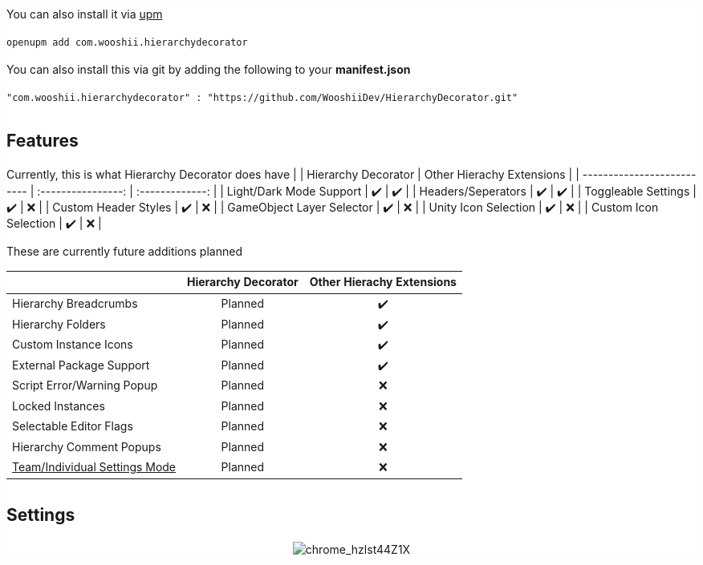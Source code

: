 You can also install it via [upm](https://openupm.com/)

```
openupm add com.wooshii.hierarchydecorator
```

You can also install this via git by adding the following to your **manifest.json**
```
"com.wooshii.hierarchydecorator" : "https://github.com/WooshiiDev/HierarchyDecorator.git"
```

## Features

Currently, this is what Hierarchy Decorator does have
|                            | Hierarchy Decorator  | Other Hierachy Extensions |
| -------------------------- | :----------------: | :-------------:   |
| Light/Dark Mode Support    |         ✔️         |        ✔️        |
| Headers/Seperators         |         ✔️         |        ✔️        |
| Toggleable Settings        |         ✔️         |        ❌        |
| Custom Header Styles       |         ✔️         |        ❌        |
| GameObject Layer Selector  |         ✔️         |        ❌        |
| Unity Icon Selection       |         ✔️         |        ❌        |
| Custom Icon Selection      |         ✔️         |        ❌        |

These are currently future additions planned

|                            | Hierarchy Decorator | Other Hierachy Extensions |
| -------------------------- | :----------------:  | :-------------:   |
| Hierarchy Breadcrumbs      |         Planned     |        ✔️        |
| Hierarchy Folders          |         Planned     |        ✔️        |
| Custom Instance Icons      |         Planned     |        ✔️        |
| External Package Support   |         Planned     |        ✔️        |
| Script Error/Warning Popup |         Planned     |        ❌        |
| Locked Instances           |         Planned     |        ❌        |
| Selectable Editor Flags    |         Planned     |        ❌        |
| Hierarchy Comment Popups   |         Planned     |        ❌        |
| <a href="https://github.com/WooshiiDev/HierarchyDecorator/issues/25">Team/Individual Settings Mode</a>   |         Planned     |        ❌        |
  
## Settings
  
<p align="center">
 <img align="center" width="929" alt="chrome_hzlst44Z1X" src="https://user-images.githubusercontent.com/31889435/226493547-3ec3db89-bcdf-4412-b000-c90aa9ee30b7.png">
</p>
